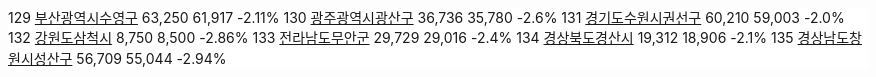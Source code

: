   <tr class="item">
    <td>129</td>
    <td><a href="/apt/부산광역시수영구">부산광역시수영구</a></td>
    <td>63,250</td>
    <td>61,917</td>
    <td>-2.11%</td>
  </tr>

  <tr class="item">
    <td>130</td>
    <td><a href="/apt/광주광역시광산구">광주광역시광산구</a></td>
    <td>36,736</td>
    <td>35,780</td>
    <td>-2.6%</td>
  </tr>

  <tr class="item">
    <td>131</td>
    <td><a href="/apt/경기도수원시권선구">경기도수원시권선구</a></td>
    <td>60,210</td>
    <td>59,003</td>
    <td>-2.0%</td>
  </tr>

  <tr class="item">
    <td>132</td>
    <td><a href="/apt/강원도삼척시">강원도삼척시</a></td>
    <td>8,750</td>
    <td>8,500</td>
    <td>-2.86%</td>
  </tr>

  <tr class="item">
    <td>133</td>
    <td><a href="/apt/전라남도무안군">전라남도무안군</a></td>
    <td>29,729</td>
    <td>29,016</td>
    <td>-2.4%</td>
  </tr>

  <tr class="item">
    <td>134</td>
    <td><a href="/apt/경상북도경산시">경상북도경산시</a></td>
    <td>19,312</td>
    <td>18,906</td>
    <td>-2.1%</td>
  </tr>

  <tr class="item">
    <td>135</td>
    <td><a href="/apt/경상남도창원시성산구">경상남도창원시성산구</a></td>
    <td>56,709</td>
    <td>55,044</td>
    <td>-2.94%</td>
  </tr>
